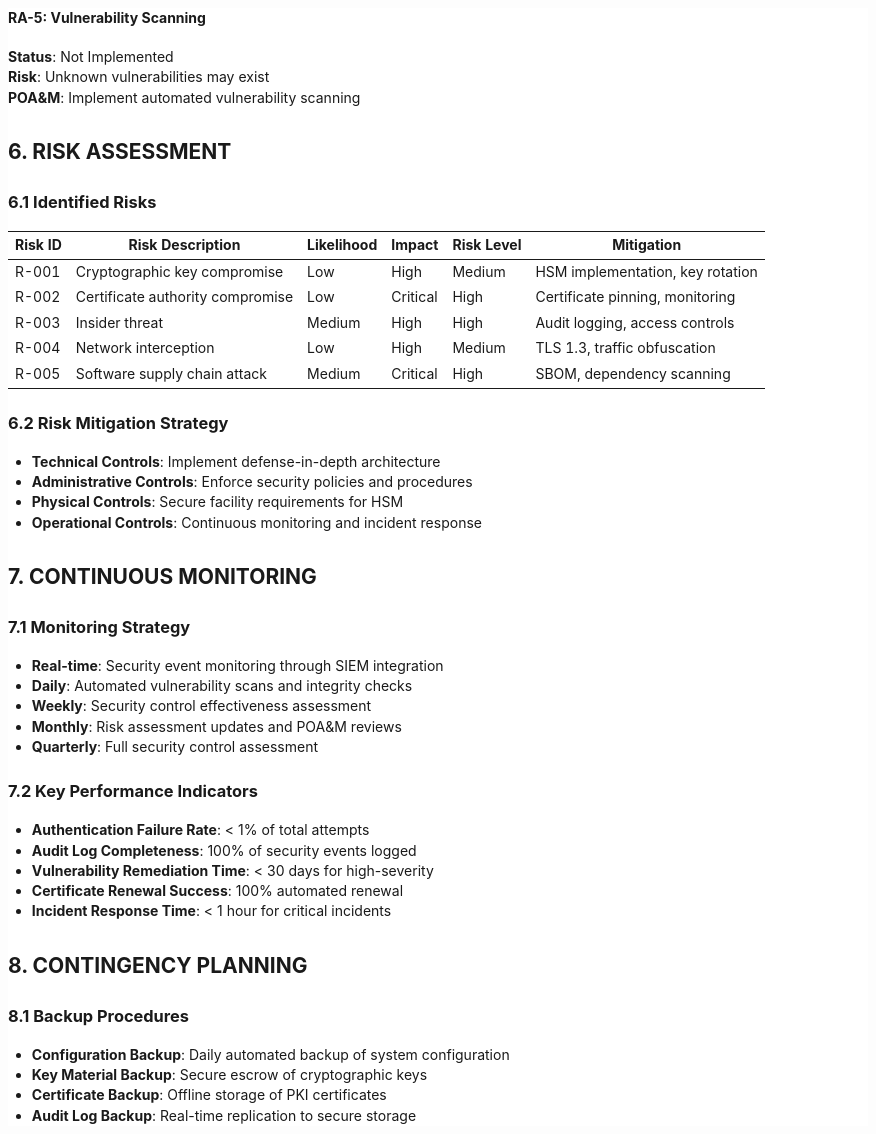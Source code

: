 #### RA-5: Vulnerability Scanning
**Status**: Not Implemented  
**Risk**: Unknown vulnerabilities may exist  
**POA&M**: Implement automated vulnerability scanning

## 6. RISK ASSESSMENT

### 6.1 Identified Risks

| Risk ID | Risk Description | Likelihood | Impact | Risk Level | Mitigation |
|---------|------------------|------------|--------|------------|------------|
| R-001 | Cryptographic key compromise | Low | High | Medium | HSM implementation, key rotation |
| R-002 | Certificate authority compromise | Low | Critical | High | Certificate pinning, monitoring |
| R-003 | Insider threat | Medium | High | High | Audit logging, access controls |
| R-004 | Network interception | Low | High | Medium | TLS 1.3, traffic obfuscation |
| R-005 | Software supply chain attack | Medium | Critical | High | SBOM, dependency scanning |

### 6.2 Risk Mitigation Strategy
- **Technical Controls**: Implement defense-in-depth architecture
- **Administrative Controls**: Enforce security policies and procedures
- **Physical Controls**: Secure facility requirements for HSM
- **Operational Controls**: Continuous monitoring and incident response

## 7. CONTINUOUS MONITORING

### 7.1 Monitoring Strategy
- **Real-time**: Security event monitoring through SIEM integration
- **Daily**: Automated vulnerability scans and integrity checks
- **Weekly**: Security control effectiveness assessment
- **Monthly**: Risk assessment updates and POA&M reviews
- **Quarterly**: Full security control assessment

### 7.2 Key Performance Indicators
- **Authentication Failure Rate**: < 1% of total attempts
- **Audit Log Completeness**: 100% of security events logged
- **Vulnerability Remediation Time**: < 30 days for high-severity
- **Certificate Renewal Success**: 100% automated renewal
- **Incident Response Time**: < 1 hour for critical incidents

## 8. CONTINGENCY PLANNING

### 8.1 Backup Procedures
- **Configuration Backup**: Daily automated backup of system configuration
- **Key Material Backup**: Secure escrow of cryptographic keys
- **Certificate Backup**: Offline storage of PKI certificates
- **Audit Log Backup**: Real-time replication to secure storage
